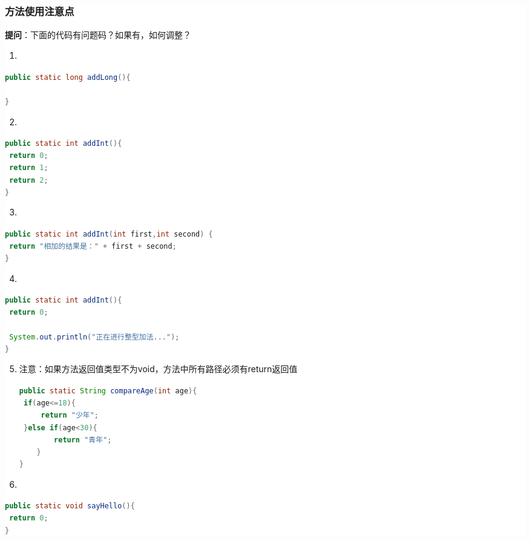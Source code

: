 ### 方法使用注意点

**提问**：下面的代码有问题码？如果有，如何调整？

1. 

   ```java
   public static long addLong(){
       
   }
   ```

2. 

   ```java
   public static int addInt(){
   	return 0;
   	return 1;
   	return 2;
   }
   ```

3. 

   ```java
   public static int addInt(int first,int second) {
   	return "相加的结果是：" + first + second;
   }
   ```

4. 

   ```java
   public static int addInt(){
   	return 0;
   
   	System.out.println("正在进行整型加法...");
   }
   ```

5. 注意：如果方法返回值类型不为void，方法中所有路径必须有return返回值

   ```java
   public static String compareAge(int age){
   	if(age<=18){
   		return "少年";
   	}else if(age<30){
           return "青年";
       }
   }
   ```

6. 

   ```java
   public static void sayHello(){
   	return 0;
   }
   ```
